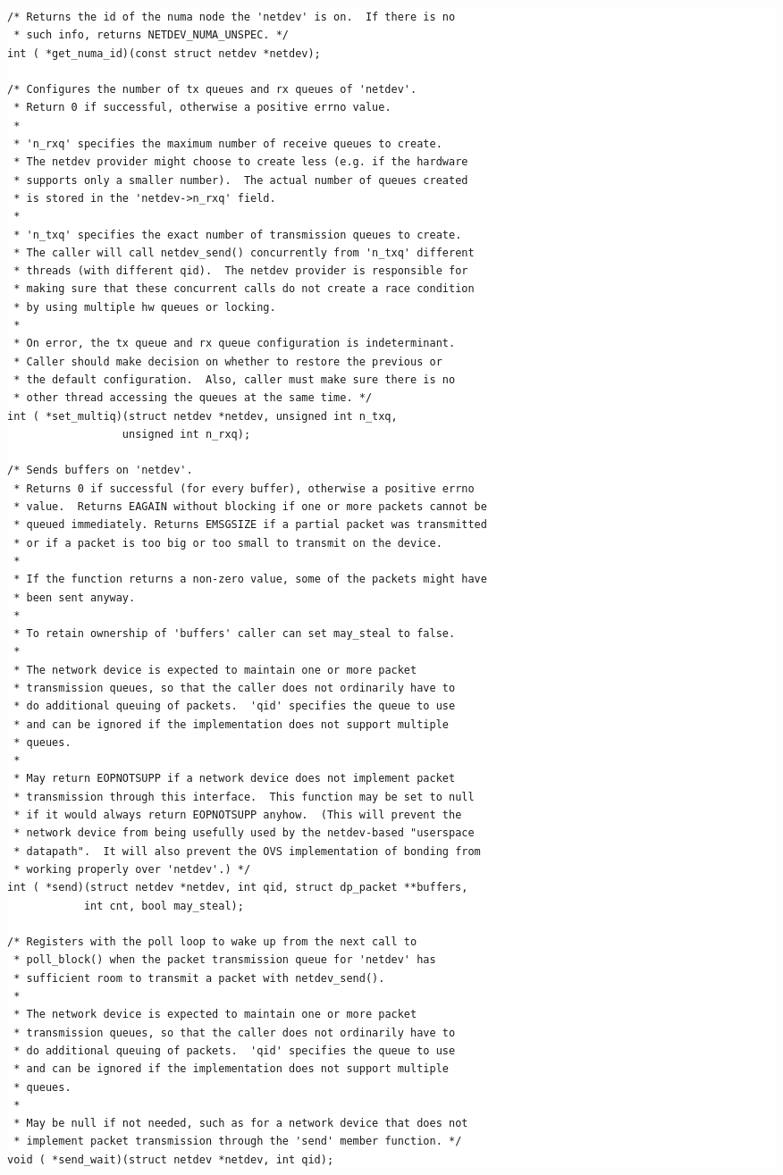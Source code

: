     /* Returns the id of the numa node the 'netdev' is on.  If there is no
     * such info, returns NETDEV_NUMA_UNSPEC. */
    int ( *get_numa_id)(const struct netdev *netdev);

    /* Configures the number of tx queues and rx queues of 'netdev'.
     * Return 0 if successful, otherwise a positive errno value.
     *
     * 'n_rxq' specifies the maximum number of receive queues to create.
     * The netdev provider might choose to create less (e.g. if the hardware
     * supports only a smaller number).  The actual number of queues created
     * is stored in the 'netdev->n_rxq' field.
     *
     * 'n_txq' specifies the exact number of transmission queues to create.
     * The caller will call netdev_send() concurrently from 'n_txq' different
     * threads (with different qid).  The netdev provider is responsible for
     * making sure that these concurrent calls do not create a race condition
     * by using multiple hw queues or locking.
     *
     * On error, the tx queue and rx queue configuration is indeterminant.
     * Caller should make decision on whether to restore the previous or
     * the default configuration.  Also, caller must make sure there is no
     * other thread accessing the queues at the same time. */
    int ( *set_multiq)(struct netdev *netdev, unsigned int n_txq,
                      unsigned int n_rxq);

    /* Sends buffers on 'netdev'.
     * Returns 0 if successful (for every buffer), otherwise a positive errno
     * value.  Returns EAGAIN without blocking if one or more packets cannot be
     * queued immediately. Returns EMSGSIZE if a partial packet was transmitted
     * or if a packet is too big or too small to transmit on the device.
     *
     * If the function returns a non-zero value, some of the packets might have
     * been sent anyway.
     *
     * To retain ownership of 'buffers' caller can set may_steal to false.
     *
     * The network device is expected to maintain one or more packet
     * transmission queues, so that the caller does not ordinarily have to
     * do additional queuing of packets.  'qid' specifies the queue to use
     * and can be ignored if the implementation does not support multiple
     * queues.
     *
     * May return EOPNOTSUPP if a network device does not implement packet
     * transmission through this interface.  This function may be set to null
     * if it would always return EOPNOTSUPP anyhow.  (This will prevent the
     * network device from being usefully used by the netdev-based "userspace
     * datapath".  It will also prevent the OVS implementation of bonding from
     * working properly over 'netdev'.) */
    int ( *send)(struct netdev *netdev, int qid, struct dp_packet **buffers,
                int cnt, bool may_steal);

    /* Registers with the poll loop to wake up from the next call to
     * poll_block() when the packet transmission queue for 'netdev' has
     * sufficient room to transmit a packet with netdev_send().
     *
     * The network device is expected to maintain one or more packet
     * transmission queues, so that the caller does not ordinarily have to
     * do additional queuing of packets.  'qid' specifies the queue to use
     * and can be ignored if the implementation does not support multiple
     * queues.
     *
     * May be null if not needed, such as for a network device that does not
     * implement packet transmission through the 'send' member function. */
    void ( *send_wait)(struct netdev *netdev, int qid);
